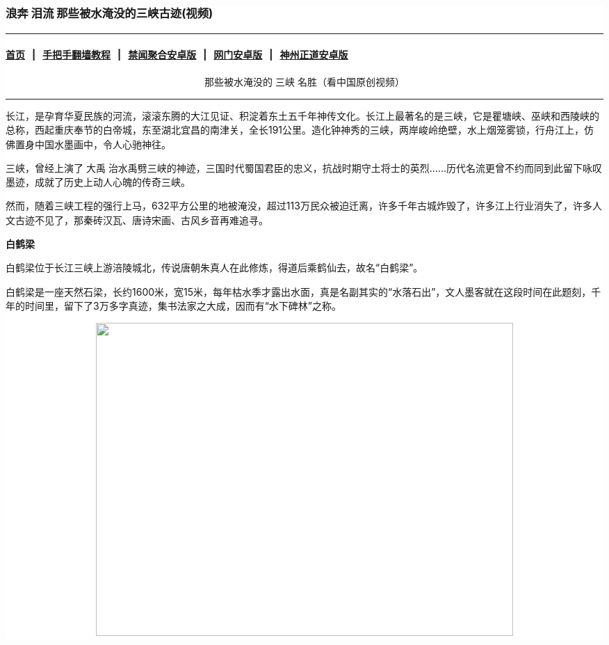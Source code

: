 ### 浪奔 泪流 那些被水淹没的三峡古迹(视频)
------------------------

#### [首页](https://github.com/gfw-breaker/banned-news/blob/master/README.md) &nbsp;&nbsp;|&nbsp;&nbsp; [手把手翻墙教程](https://github.com/gfw-breaker/guides/wiki) &nbsp;&nbsp;|&nbsp;&nbsp; [禁闻聚合安卓版](https://github.com/gfw-breaker/bn-android) &nbsp;&nbsp;|&nbsp;&nbsp; [网门安卓版](https://github.com/oGate2/oGate) &nbsp;&nbsp;|&nbsp;&nbsp; [神州正道安卓版](https://github.com/SzzdOgate/update) 



<div class="article_right" style="fone-color:#000">
 <p style="text-align: center;">
  那些被水淹没的
  <span href="https://www.secretchina.com/news/gb/tag/三峡" target="_blank">
   三峡
  </span>
  名胜（看中国原创视频）
  <span id="hideid" name="hideid" style="color:red;display:none;">
   <span href="https://www.secretchina.com">
   </span>
  </span>
 </p>
 <div id="txt-mid1-t21-2017">
  

---


  </div>
 </div>
 <p>
  长江，是孕育华夏民族的河流，滚滚东腾的大江见证、积淀着东土五千年神传文化。长江上最著名的是三峡，它是瞿塘峡、巫峡和西陵峡的总称，西起重庆奉节的白帝城，东至湖北宜昌的南津关，全长191公里。造化钟神秀的三峡，两岸峻岭绝壁，水上烟笼雾锁，行舟江上，仿佛置身中国水墨画中，令人心驰神往。
  <span id="hideid" name="hideid" style="color:red;display:none;">
   <span href="https://www.secretchina.com">
   </span>
  </span>
 </p>
 <p>
  三峡，曾经上演了
  <span href="https://www.secretchina.com/news/gb/tag/大禹" target="_blank">
   大禹
  </span>
  治水禹劈三峡的神迹，三国时代蜀国君臣的忠义，抗战时期守土将士的英烈……历代名流更曾不约而同到此留下咏叹墨迹，成就了历史上动人心魄的传奇三峡。
 </p>
 <p>
  然而，随着三峡工程的强行上马，632平方公里的地被淹没，超过113万民众被迫迁离，许多千年古城炸毁了，许多江上行业消失了，许多人文古迹不见了，那秦砖汉瓦、唐诗宋画、古风乡音再难追寻。
 </p>
 <p>
  <strong>
   白鹤梁
  </strong>
 </p>
 <p>
  白鹤梁位于长江三峡上游涪陵城北，传说唐朝朱真人在此修炼，得道后乘鹤仙去，故名“白鹤梁”。
 </p>
 <p>
  白鹤梁是一座天然石梁，长约1600米，宽15米，每年枯水季才露出水面，真是名副其实的“水落石出”，文人墨客就在这段时间在此题刻，千年的时间里，留下了3万多字真迹，集书法家之大成，因而有“水下碑林”之称。
 </p>
 <p style="text-align:center">
  <img alt="" src="http://img2.secretchina.com/pic/2019/8-15/p2492171a748990082-ss.jpg" style="height:450px; width:600px"/>